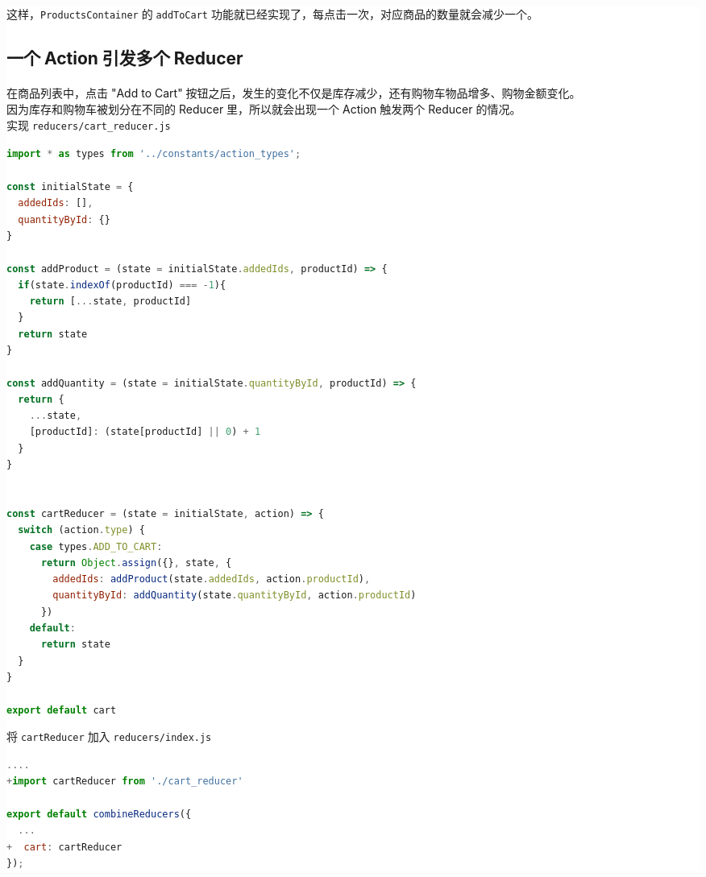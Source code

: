 这样，`ProductsContainer` 的 `addToCart` 功能就已经实现了，每点击一次，对应商品的数量就会减少一个。

## 一个 Action 引发多个 Reducer

在商品列表中，点击 "Add to Cart" 按钮之后，发生的变化不仅是库存减少，还有购物车物品增多、购物金额变化。    
因为库存和购物车被划分在不同的 Reducer 里，所以就会出现一个 Action 触发两个 Reducer 的情况。  
实现 `reducers/cart_reducer.js`
```js
import * as types from '../constants/action_types';

const initialState = {
  addedIds: [],
  quantityById: {}
}

const addProduct = (state = initialState.addedIds, productId) => {
  if(state.indexOf(productId) === -1){
    return [...state, productId]
  }
  return state
}

const addQuantity = (state = initialState.quantityById, productId) => {
  return {
    ...state,
    [productId]: (state[productId] || 0) + 1
  }
}


const cartReducer = (state = initialState, action) => {
  switch (action.type) {
    case types.ADD_TO_CART:
      return Object.assign({}, state, {
        addedIds: addProduct(state.addedIds, action.productId),
        quantityById: addQuantity(state.quantityById, action.productId)
      })
    default:
      return state
  }
}

export default cart
```

将 `cartReducer` 加入 `reducers/index.js`
```js
....
+import cartReducer from './cart_reducer'

export default combineReducers({
  ...
+  cart: cartReducer
});
```
